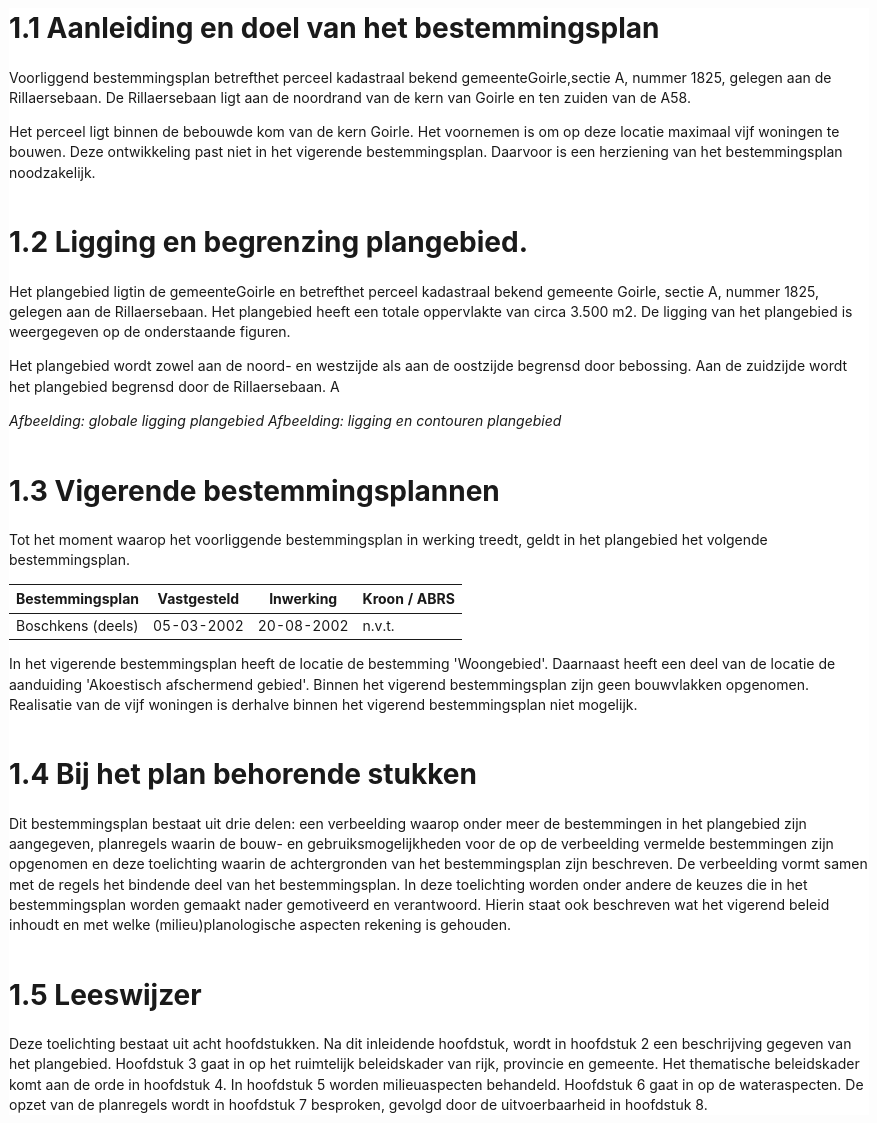 # **1.1 Aanleiding en doel van het bestemmingsplan**

Voorliggend bestemmingsplan betrefthet perceel kadastraal bekend gemeenteGoirle,sectie A, nummer 1825, gelegen aan de Rillaersebaan. De Rillaersebaan ligt aan de noordrand van de kern van Goirle en ten zuiden van de A58.

Het perceel ligt binnen de bebouwde kom van de kern Goirle. Het voornemen is om op deze locatie maximaal vijf woningen te bouwen. Deze ontwikkeling past niet in het vigerende bestemmingsplan. Daarvoor is een herziening van het bestemmingsplan noodzakelijk.

# **1.2 Ligging en begrenzing plangebied.**

Het plangebied ligtin de gemeenteGoirle en betrefthet perceel kadastraal bekend gemeente Goirle, sectie A, nummer 1825, gelegen aan de Rillaersebaan. Het plangebied heeft een totale oppervlakte van circa 3.500 m2. De ligging van het plangebied is weergegeven op de onderstaande figuren.

Het plangebied wordt zowel aan de noord- en westzijde als aan de oostzijde begrensd door bebossing. Aan de zuidzijde wordt het plangebied begrensd door de Rillaersebaan. A

*Afbeelding: globale ligging plangebied Afbeelding: ligging en contouren plangebied*

# **1.3 Vigerende bestemmingsplannen**

Tot het moment waarop het voorliggende bestemmingsplan in werking treedt, geldt in het plangebied het volgende bestemmingsplan.

| Bestemmingsplan   | Vastgesteld | Inwerking  | Kroon / ABRS |
|-------------------|-------------|------------|--------------|
| Boschkens (deels) | 05-03-2002  | 20-08-2002 | n.v.t.       |

In het vigerende bestemmingsplan heeft de locatie de bestemming 'Woongebied'. Daarnaast heeft een deel van de locatie de aanduiding 'Akoestisch afschermend gebied'. Binnen het vigerend bestemmingsplan zijn geen bouwvlakken opgenomen. Realisatie van de vijf woningen is derhalve binnen het vigerend bestemmingsplan niet mogelijk.

# **1.4 Bij het plan behorende stukken**

Dit bestemmingsplan bestaat uit drie delen: een verbeelding waarop onder meer de bestemmingen in het plangebied zijn aangegeven, planregels waarin de bouw- en gebruiksmogelijkheden voor de op de verbeelding vermelde bestemmingen zijn opgenomen en deze toelichting waarin de achtergronden van het bestemmingsplan zijn beschreven. De verbeelding vormt samen met de regels het bindende deel van het bestemmingsplan. In deze toelichting worden onder andere de keuzes die in het bestemmingsplan worden gemaakt nader gemotiveerd en verantwoord. Hierin staat ook beschreven wat het vigerend beleid inhoudt en met welke (milieu)planologische aspecten rekening is gehouden.

# **1.5 Leeswijzer**

Deze toelichting bestaat uit acht hoofdstukken. Na dit inleidende hoofdstuk, wordt in hoofdstuk 2 een beschrijving gegeven van het plangebied. Hoofdstuk 3 gaat in op het ruimtelijk beleidskader van rijk, provincie en gemeente. Het thematische beleidskader komt aan de orde in hoofdstuk 4. In hoofdstuk 5 worden milieuaspecten behandeld. Hoofdstuk 6 gaat in op de wateraspecten. De opzet van de planregels wordt in hoofdstuk 7 besproken, gevolgd door de uitvoerbaarheid in hoofdstuk 8.
